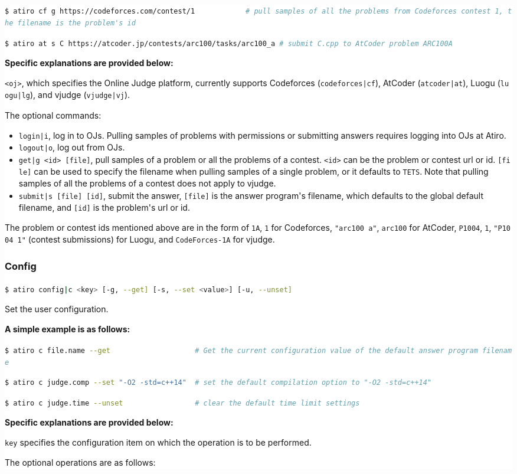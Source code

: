 ```bash
$ atiro cf g https://codeforces.com/contest/1            # pull samples of all the problems from Codeforces contest 1, the filename is the problem's id
```

```bash
$ atiro at s C https://atcoder.jp/contests/arc100/tasks/arc100_a # submit C.cpp to AtCoder problem ARC100A
```

**Specific explanations are provided below:**

`<oj>`, which specifies the Online Judge platform, currently supports Codeforces (`codeforces|cf`), AtCoder (`atcoder|at`), Luogu (`luogu|lg`), and vjudge (`vjudge|vj`).

The optional commands:

- `login|i`, log in to OJs. Pulling samples of problems with permissions or submitting answers requires logging into OJs at Atiro.
- `logout|o`, log out from OJs.
- `get|g <id> [file]`, pull samples of a problem or all the problems of a contest. `<id>` can be the problem or contest url or id. `[file]` can be used to specify the filename when pulling samples of a single problem, or it defaults to `TETS`. Note that pulling samples of all the problems of a contest does not apply to vjudge.
- `submit|s [file] [id]`, submit the answer, `[file]` is the answer program's filename, which defaults to the global default filename, and `[id]` is the problem's url or id.

The problem or contest ids mentioned above are in the form of `1A`, `1` for Codeforces, `"arc100 a"`, `arc100` for AtCoder, `P1004`, `1`, `"P1004 1"` (contest submissions) for Luogu, and `CodeForces-1A` for vjudge.

### Config

```bash
$ atiro config|c <key> [-g, --get] [-s, --set <value>] [-u, --unset]
```

Set the user configuration.

**A simple example is as follows:**

```bash
$ atiro c file.name --get                    # Get the current configuration value of the default answer program filename
```

```bash
$ atiro c judge.comp --set "-O2 -std=c++14"  # set the default compilation option to "-O2 -std=c++14"
```

```bash
$ atiro c judge.time --unset                 # clear the default time limit settings
```

**Specific explanations are provided below:**

`key` specifies the configuration item on which the operation is to be performed.

The optional operations are as follows:

